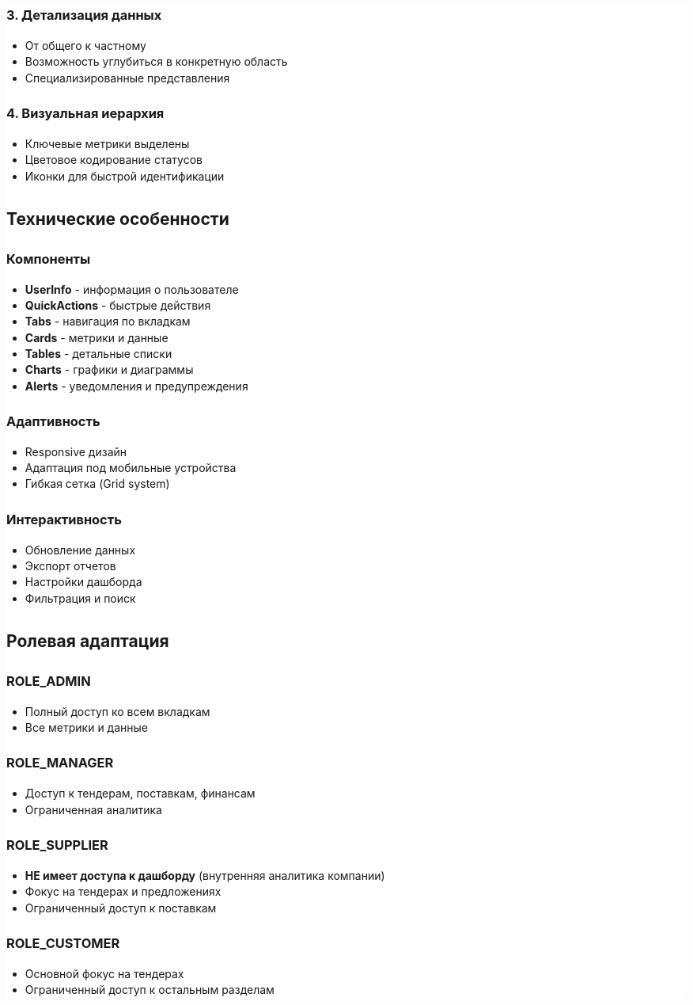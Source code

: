### 3. Детализация данных
- От общего к частному
- Возможность углубиться в конкретную область
- Специализированные представления

### 4. Визуальная иерархия
- Ключевые метрики выделены
- Цветовое кодирование статусов
- Иконки для быстрой идентификации

## Технические особенности

### Компоненты
- **UserInfo** - информация о пользователе
- **QuickActions** - быстрые действия
- **Tabs** - навигация по вкладкам
- **Cards** - метрики и данные
- **Tables** - детальные списки
- **Charts** - графики и диаграммы
- **Alerts** - уведомления и предупреждения

### Адаптивность
- Responsive дизайн
- Адаптация под мобильные устройства
- Гибкая сетка (Grid system)

### Интерактивность
- Обновление данных
- Экспорт отчетов
- Настройки дашборда
- Фильтрация и поиск

## Ролевая адаптация

### ROLE_ADMIN
- Полный доступ ко всем вкладкам
- Все метрики и данные

### ROLE_MANAGER
- Доступ к тендерам, поставкам, финансам
- Ограниченная аналитика

### ROLE_SUPPLIER
- **НЕ имеет доступа к дашборду** (внутренняя аналитика компании)
- Фокус на тендерах и предложениях
- Ограниченный доступ к поставкам

### ROLE_CUSTOMER
- Основной фокус на тендерах
- Ограниченный доступ к остальным разделам
